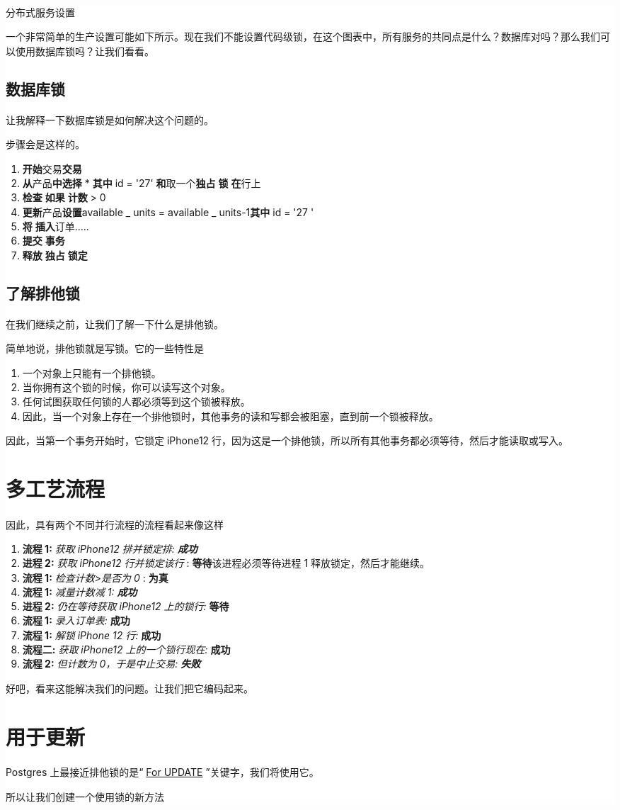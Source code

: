 分布式服务设置

一个非常简单的生产设置可能如下所示。现在我们不能设置代码级锁，在这个图表中，所有服务的共同点是什么？数据库对吗？那么我们可以使用数据库锁吗？让我们看看。

## 数据库锁

让我解释一下数据库锁是如何解决这个问题的。

步骤会是这样的。

1.  **开始**交易**交易**
2.  **从**产品**中选择** * **其中** id = '27' **和**取一个**独占** **锁** **在**行上
3.  **检查** **如果** **计数** > 0
4.  **更新**产品**设置**available _ units = available _ units-1**其中** id = '27 '
5.  **将** **插入**订单…..
6.  **提交** **事务**
7.  **释放** **独占** **锁定**

## 了解排他锁

在我们继续之前，让我们了解一下什么是排他锁。

简单地说，排他锁就是写锁。它的一些特性是

1.  一个对象上只能有一个排他锁。
2.  当你拥有这个锁的时候，你可以读写这个对象。
3.  任何试图获取任何锁的人都必须等到这个锁被释放。
4.  因此，当一个对象上存在一个排他锁时，其他事务的读和写都会被阻塞，直到前一个锁被释放。

因此，当第一个事务开始时，它锁定 iPhone12 行，因为这是一个排他锁，所以所有其他事务都必须等待，然后才能读取或写入。

# 多工艺流程

因此，具有两个不同并行流程的流程看起来像这样

1.  **流程 1:** *获取 iPhone12 排并锁定排:* ***成功***
2.  **进程 2:** *获取 iPhone12 行并锁定该行* : **等待**该进程必须等待进程 1 释放锁定，然后才能继续。
3.  **流程 1:** *检查计数>是否为 0* : **为真**
4.  **流程 1:** *减量计数减 1:* ***成功***
5.  **进程 2:** *仍在等待获取 iPhone12 上的锁行:* **等待**
6.  **流程 1:** *录入订单表:* **成功**
7.  **流程 1:** *解锁 iPhone 12 行:* **成功**
8.  **流程二:** *获取 iPhone12 上的一个锁行现在:* **成功**
9.  **流程 2:** *但计数为 0，于是中止交易:* ***失败***

好吧，看来这能解决我们的问题。让我们把它编码起来。

# 用于更新

Postgres 上最接近排他锁的是“ [For UPDATE](https://www.postgresql.org/docs/9.4/explicit-locking.html) ”关键字，我们将使用它。

所以让我们创建一个使用锁的新方法
